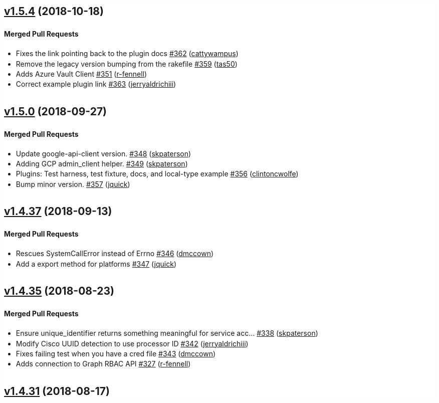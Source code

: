 ## [v1.5.4](https://github.com/inspec/train/tree/v1.5.4) (2018-10-18)

#### Merged Pull Requests
- Fixes the link pointing back to the plugin docs [#362](https://github.com/inspec/train/pull/362) ([cattywampus](https://github.com/cattywampus))
- Remove the legacy version bumping from the rakefile [#359](https://github.com/inspec/train/pull/359) ([tas50](https://github.com/tas50))
- Adds Azure Vault Client [#351](https://github.com/inspec/train/pull/351) ([r-fennell](https://github.com/r-fennell))
- Correct example plugin link [#363](https://github.com/inspec/train/pull/363) ([jerryaldrichiii](https://github.com/jerryaldrichiii))

## [v1.5.0](https://github.com/inspec/train/tree/v1.5.0) (2018-09-27)

#### Merged Pull Requests
- Update google-api-client version. [#348](https://github.com/inspec/train/pull/348) ([skpaterson](https://github.com/skpaterson))
- Adding GCP admin_client helper. [#349](https://github.com/inspec/train/pull/349) ([skpaterson](https://github.com/skpaterson))
- Plugins:  Test harness, test fixture, docs, and local-type example [#356](https://github.com/inspec/train/pull/356) ([clintoncwolfe](https://github.com/clintoncwolfe))
- Bump minor version. [#357](https://github.com/inspec/train/pull/357) ([jquick](https://github.com/jquick))

## [v1.4.37](https://github.com/inspec/train/tree/v1.4.37) (2018-09-13)

#### Merged Pull Requests
- Rescues SystemCallError instead of Errno [#346](https://github.com/inspec/train/pull/346) ([dmccown](https://github.com/dmccown))
- Add a export method for platforms [#347](https://github.com/inspec/train/pull/347) ([jquick](https://github.com/jquick))

## [v1.4.35](https://github.com/inspec/train/tree/v1.4.35) (2018-08-23)

#### Merged Pull Requests
- Ensure unique_identifier returns something meaningful for service acc… [#338](https://github.com/inspec/train/pull/338) ([skpaterson](https://github.com/skpaterson))
- Modify Cisco UUID detection to use processor ID [#342](https://github.com/inspec/train/pull/342) ([jerryaldrichiii](https://github.com/jerryaldrichiii))
- Fixes failing test when you have a cred file [#343](https://github.com/inspec/train/pull/343) ([dmccown](https://github.com/dmccown))
- Adds connection to Graph RBAC API  [#327](https://github.com/inspec/train/pull/327) ([r-fennell](https://github.com/r-fennell))

## [v1.4.31](https://github.com/inspec/train/tree/v1.4.31) (2018-08-17)
